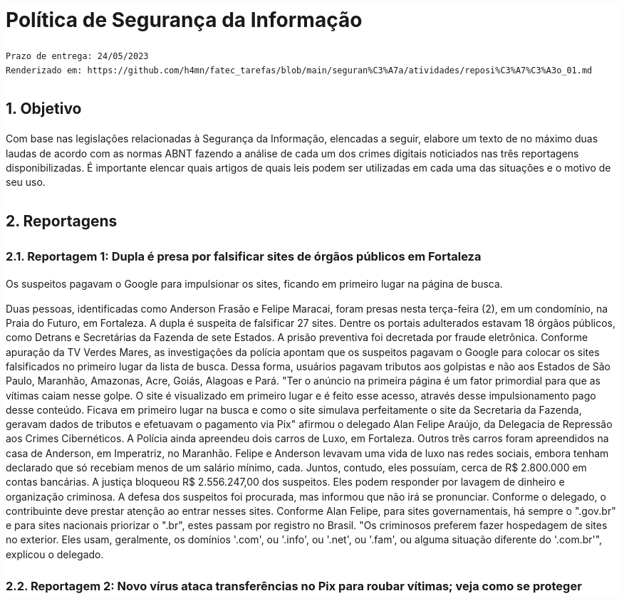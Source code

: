 # Política de Segurança da Informação

```text
Prazo de entrega: 24/05/2023
Renderizado em: https://github.com/h4mn/fatec_tarefas/blob/main/seguran%C3%A7a/atividades/reposi%C3%A7%C3%A3o_01.md
```

## 1. Objetivo

Com base nas legislações relacionadas à Segurança da Informação, elencadas a seguir, elabore um texto de no máximo duas laudas de acordo com as normas ABNT fazendo a análise de cada um dos crimes digitais noticiados nas três reportagens disponibilizadas. É importante elencar quais artigos de quais leis podem ser utilizadas em cada uma das situações e o motivo de seu uso.

## 2. Reportagens

### 2.1. Reportagem 1: Dupla é presa por falsificar sites de órgãos públicos em Fortaleza

Os suspeitos pagavam o Google para impulsionar os sites, ficando em primeiro lugar na página de busca.

Duas pessoas, identificadas como Anderson Frasão e Felipe Maracai, foram presas nesta terça-feira (2), em um condomínio, na Praia do Futuro, em Fortaleza. A dupla é suspeita de falsificar 27 sites. Dentre os portais adulterados estavam 18 órgãos públicos, como Detrans e Secretárias da Fazenda de sete Estados. A prisão preventiva foi decretada por fraude eletrônica.
Conforme apuração da TV Verdes Mares, as investigações da polícia apontam que os suspeitos pagavam o Google para colocar os sites falsificados no primeiro lugar da lista de busca. Dessa forma, usuários pagavam tributos aos golpistas e não aos Estados de São Paulo, Maranhão, Amazonas, Acre, Goiás, Alagoas e Pará.
"Ter o anúncio na primeira página é um fator primordial para que as vítimas caiam nesse golpe. O site é visualizado em primeiro lugar e é feito esse acesso, através desse impulsionamento pago desse conteúdo. Ficava em primeiro lugar na busca e como o site simulava perfeitamente o site da Secretaria da Fazenda, geravam dados de tributos e efetuavam o pagamento via Pix" afirmou o delegado Alan Felipe Araújo, da Delegacia de Repressão aos Crimes Cibernéticos. A Polícia ainda apreendeu dois carros de Luxo, em Fortaleza. Outros três carros foram apreendidos na casa de Anderson, em Imperatriz, no Maranhão.
Felipe e Anderson levavam uma vida de luxo nas redes sociais, embora tenham declarado que só recebiam menos de um salário mínimo, cada. Juntos, contudo, eles possuíam, cerca de R$ 2.800.000 em contas bancárias.
A justiça bloqueou R$ 2.556.247,00 dos suspeitos. Eles podem responder por lavagem de dinheiro e organização criminosa. A defesa dos suspeitos foi procurada, mas informou que não irá se pronunciar. Conforme o delegado, o contribuinte deve prestar atenção ao entrar nesses sites. Conforme Alan Felipe, para sites governamentais, há sempre o ".gov.br" e para sites nacionais priorizar o ".br", estes passam por registro no Brasil. "Os criminosos preferem fazer hospedagem de sites no exterior. Eles usam, geralmente, os domínios '.com', ou '.info', ou '.net', ou '.fam', ou alguma situação diferente do '.com.br'", explicou o delegado.

### 2.2. Reportagem 2: Novo vírus ataca transferências no Pix para roubar vítimas; veja como se proteger
